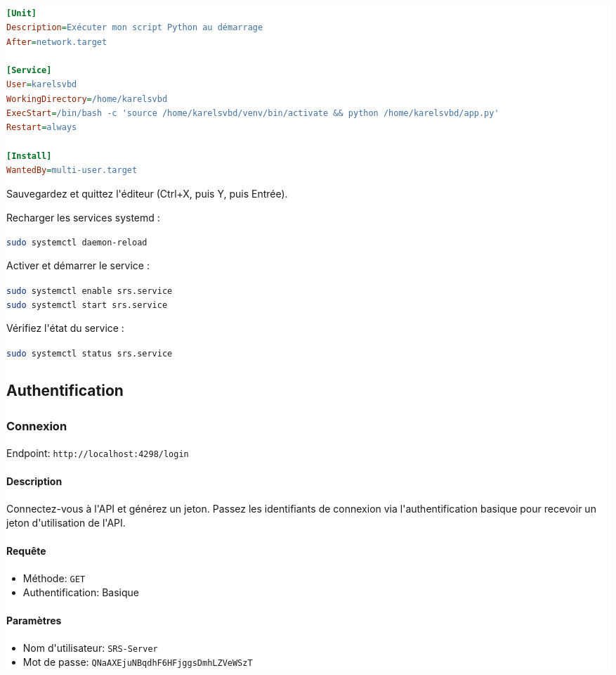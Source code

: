 ```ini
[Unit]
Description=Exécuter mon script Python au démarrage
After=network.target

[Service]
User=karelsvbd
WorkingDirectory=/home/karelsvbd
ExecStart=/bin/bash -c 'source /home/karelsvbd/venv/bin/activate && python /home/karelsvbd/app.py'
Restart=always

[Install]
WantedBy=multi-user.target
```

Sauvegardez et quittez l'éditeur (Ctrl+X, puis Y, puis Entrée).

Recharger les services systemd :

```bash
sudo systemctl daemon-reload
```

Activer et démarrer le service :

```bash
sudo systemctl enable srs.service
sudo systemctl start srs.service
```

Vérifiez l'état du service :

```bash
sudo systemctl status srs.service
```

## Authentification

### Connexion

Endpoint: `http://localhost:4298/login`

#### Description

Connectez-vous à l'API et générez un jeton. Passez les identifiants de connexion via l'authentification basique pour recevoir un jeton d'utilisation de l'API.

#### Requête

- Méthode: `GET`
- Authentification: Basique

#### Paramètres

- Nom d'utilisateur: `SRS-Server`
- Mot de passe: `QNaAXEjuNBqdhF6HFjggsDmhLZVeWSzT`
